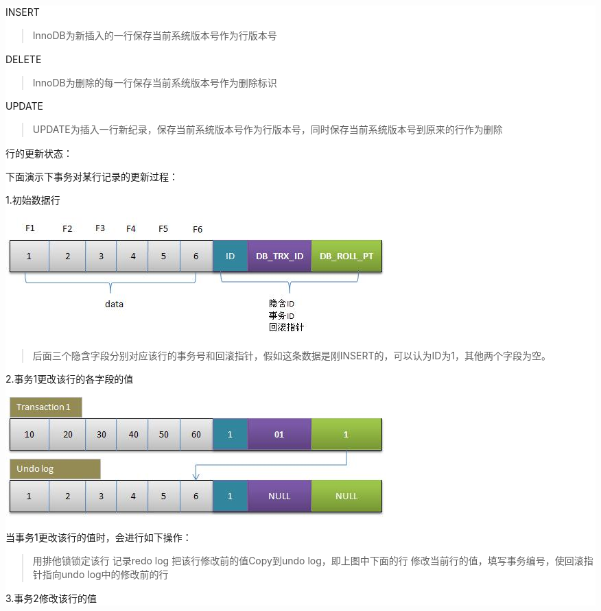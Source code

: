 INSERT

> InnoDB为新插入的一行保存当前系统版本号作为行版本号

DELETE

> InnoDB为删除的每一行保存当前系统版本号作为删除标识

UPDATE

> UPDATE为插入一行新纪录，保存当前系统版本号作为行版本号，同时保存当前系统版本号到原来的行作为删除



行的更新状态：

下面演示下事务对某行记录的更新过程：

1.初始数据行

![1](./assets/4.2.png)

>后面三个隐含字段分别对应该行的事务号和回滚指针，假如这条数据是刚INSERT的，可以认为ID为1，其他两个字段为空。





2.事务1更改该行的各字段的值

![1](./assets/4.3.png)

当事务1更改该行的值时，会进行如下操作：

> 用排他锁锁定该行
> 记录redo log
> 把该行修改前的值Copy到undo log，即上图中下面的行
> 修改当前行的值，填写事务编号，使回滚指针指向undo log中的修改前的行



3.事务2修改该行的值

